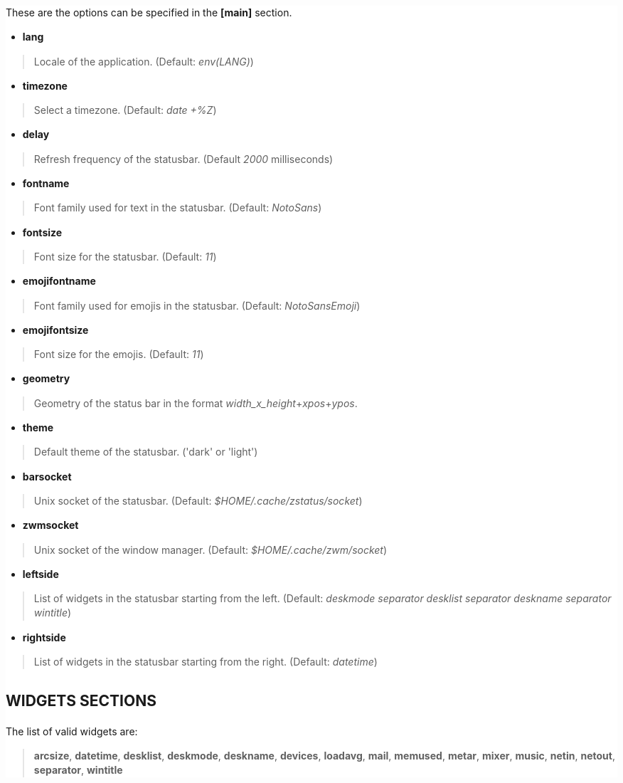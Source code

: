 These are the options can be specified in the __[main]__ section.

* __lang__

> Locale of the application. (Default: _env(LANG)_)

* __timezone__

> Select a timezone. (Default: _date +%Z_)

* __delay__

> Refresh frequency of the statusbar. (Default _2000_ milliseconds)

* __fontname__

> Font family used for text in the statusbar. (Default: _NotoSans_)

* __fontsize__ 

> Font size for the statusbar. (Default: _11_)

* __emojifontname__

> Font family used for emojis in the statusbar. (Default: _NotoSansEmoji_)

* __emojifontsize__

> Font size for the emojis. (Default: _11_)

* __geometry__

> Geometry of the status bar in the format _width_x_height_+_xpos_+_ypos_.

* __theme__

> Default theme of the statusbar. ('dark' or 'light')

* __barsocket__

> Unix socket of the statusbar. (Default: _$HOME/.cache/zstatus/socket_)

* __zwmsocket__

> Unix socket of the window manager. (Default: _$HOME/.cache/zwm/socket_)

* __leftside__ 

> List of widgets in the statusbar starting from the left. (Default: _deskmode separator desklist separator deskname separator wintitle_)

* __rightside__ 

> List of widgets in the statusbar starting from the right. (Default: _datetime_)

## WIDGETS SECTIONS

The list of valid widgets are:

> __arcsize__, __datetime__, __desklist__, __deskmode__, __deskname__, __devices__,
> __loadavg__, __mail__, __memused__, __metar__, __mixer__, __music__, __netin__,
> __netout__, __separator__, __wintitle__
